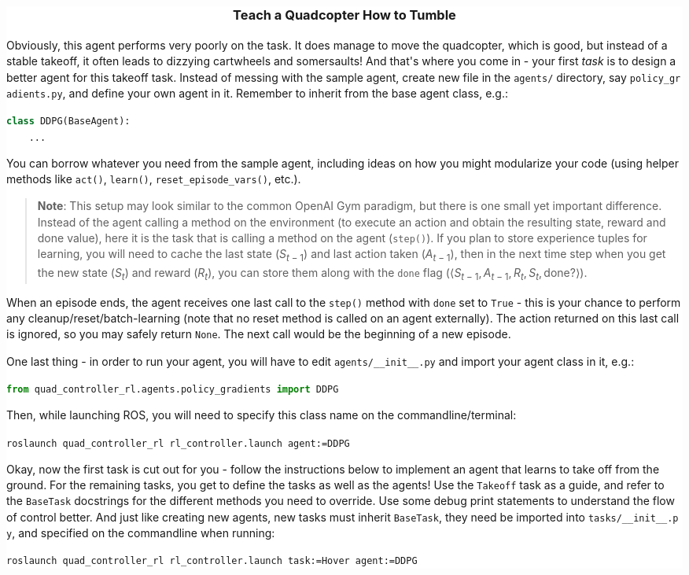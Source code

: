 
<div style="width: 100%; text-align: center;">
    <h3>Teach a Quadcopter How to Tumble</h3>
    <video poster="images/quadcopter_tumble.png" width="640" controls muted>
        <source src="images/quadcopter_tumble.mp4" type="video/mp4" />
        <p>Video: Quadcopter tumbling, trying to get off the ground</p>
    </video>
</div>


Obviously, this agent performs very poorly on the task. It does manage to move the quadcopter, which is good, but instead of a stable takeoff, it often leads to dizzying cartwheels and somersaults! And that's where you come in - your first _task_ is to design a better agent for this takeoff task. Instead of messing with the sample agent, create new file in the `agents/` directory, say `policy_gradients.py`, and define your own agent in it. Remember to inherit from the base agent class, e.g.:

```python
class DDPG(BaseAgent):
    ...
```

You can borrow whatever you need from the sample agent, including ideas on how you might modularize your code (using helper methods like `act()`, `learn()`, `reset_episode_vars()`, etc.).

> **Note**: This setup may look similar to the common OpenAI Gym paradigm, but there is one small yet important difference. Instead of the agent calling a method on the environment (to execute an action and obtain the resulting state, reward and done value), here it is the task that is calling a method on the agent (`step()`). If you plan to store experience tuples for learning, you will need to cache the last state ($S_{t-1}$) and last action taken ($A_{t-1}$), then in the next time step when you get the new state ($S_t$) and reward ($R_t$), you can store them along with the `done` flag ($\left\langle S_{t-1}, A_{t-1}, R_t, S_t, \mathrm{done?}\right\rangle$).

When an episode ends, the agent receives one last call to the `step()` method with `done` set to `True` - this is your chance to perform any cleanup/reset/batch-learning (note that no reset method is called on an agent externally). The action returned on this last call is ignored, so you may safely return `None`. The next call would be the beginning of a new episode.

One last thing - in order to run your agent, you will have to edit `agents/__init__.py` and import your agent class in it, e.g.:

```python
from quad_controller_rl.agents.policy_gradients import DDPG
```

Then, while launching ROS, you will need to specify this class name on the commandline/terminal:

```bash
roslaunch quad_controller_rl rl_controller.launch agent:=DDPG
```

Okay, now the first task is cut out for you - follow the instructions below to implement an agent that learns to take off from the ground. For the remaining tasks, you get to define the tasks as well as the agents! Use the `Takeoff` task as a guide, and refer to the `BaseTask` docstrings for the different methods you need to override. Use some debug print statements to understand the flow of control better. And just like creating new agents, new tasks must inherit `BaseTask`, they need be imported into `tasks/__init__.py`, and specified on the commandline when running:

```bash
roslaunch quad_controller_rl rl_controller.launch task:=Hover agent:=DDPG
```
